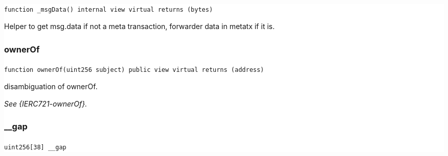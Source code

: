 ```solidity
function _msgData() internal view virtual returns (bytes)
```

Helper to get msg.data if not a meta transaction, forwarder data in metatx if it is.

### ownerOf

```solidity
function ownerOf(uint256 subject) public view virtual returns (address)
```

disambiguation of ownerOf.

_See {IERC721-ownerOf}._

### __gap

```solidity
uint256[38] __gap
```

